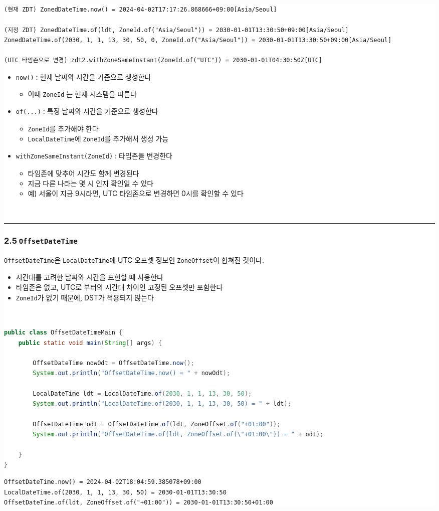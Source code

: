 ```
(현재 ZDT) ZonedDateTime.now() = 2024-04-02T17:17:26.868666+09:00[Asia/Seoul]

(지정 ZDT) ZonedDateTime.of(ldt, ZoneId.of("Asia/Seoul")) = 2030-01-01T13:30:50+09:00[Asia/Seoul]
ZonedDateTime.of(2030, 1, 1, 13, 30, 50, 0, ZoneId.of("Asia/Seoul")) = 2030-01-01T13:30:50+09:00[Asia/Seoul]

(UTC 타임존으로 변경) zdt2.withZoneSameInstant(ZoneId.of("UTC")) = 2030-01-01T04:30:50Z[UTC]
```

* `now()` : 현재 날짜와 시간을 기준으로 생성한다
  * 이때 `ZoneId` 는 현재 시스템을 따른다



* `of(...)` : 특정 날짜와 시간을 기준으로 생성한다
  * `ZoneId`를 추가해야 한다
  * `LocalDateTime`에 `ZoneId`를 추가해서 생성 가능



* `withZoneSameInstant(ZoneId)` : 타임존을 변경한다
  * 타임존에 맞추어 시간도 함께 변경된다
  * 지금 다른 나라는 몇 시 인지 확인일 수 있다
  * 예) 서울이 지금 9시라면, UTC 타임존으로 변경하면 0시를 확인할 수 있다

<br>

---

### 2.5 `OffsetDateTime`

`OffsetDateTime`은 `LocalDateTime`에 UTC 오프셋 정보인 `ZoneOffset`이 합쳐진 것이다.

* 시간대를 고려한 날짜와 시간을 표현할 때 사용한다
* 타임존은 없고, UTC로 부터의 시간대 차이인 고정된 오프셋만 포함한다
* `ZoneId`가 없기 때문에, DST가 적용되지 않는다

<br>

```java
public class OffsetDateTimeMain {
    public static void main(String[] args) {

        OffsetDateTime nowOdt = OffsetDateTime.now();
        System.out.println("OffsetDateTime.now() = " + nowOdt);

        LocalDateTime ldt = LocalDateTime.of(2030, 1, 1, 13, 30, 50);
        System.out.println("LocalDateTime.of(2030, 1, 1, 13, 30, 50) = " + ldt);

        OffsetDateTime odt = OffsetDateTime.of(ldt, ZoneOffset.of("+01:00"));
        System.out.println("OffsetDateTime.of(ldt, ZoneOffset.of(\"+01:00\")) = " + odt);
        
    }
}
```

```
OffsetDateTime.now() = 2024-04-02T18:04:59.385078+09:00
LocalDateTime.of(2030, 1, 1, 13, 30, 50) = 2030-01-01T13:30:50
OffsetDateTime.of(ldt, ZoneOffset.of("+01:00")) = 2030-01-01T13:30:50+01:00
```

